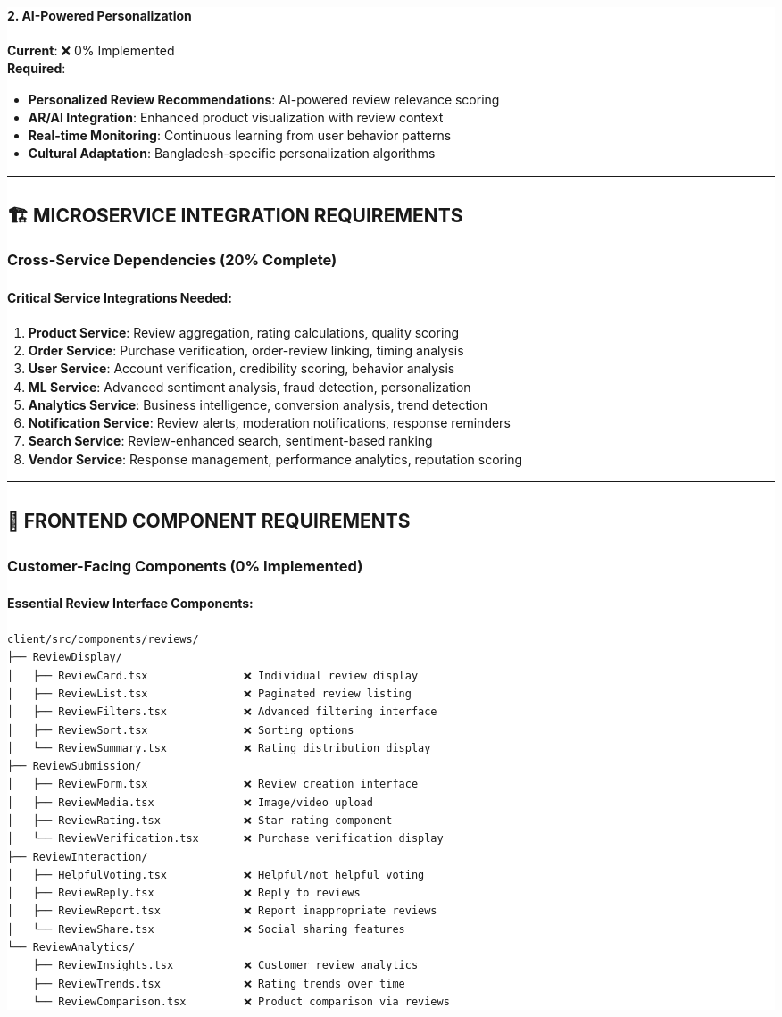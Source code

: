 #### **2. AI-Powered Personalization**
**Current**: ❌ 0% Implemented  
**Required**:
- **Personalized Review Recommendations**: AI-powered review relevance scoring
- **AR/AI Integration**: Enhanced product visualization with review context
- **Real-time Monitoring**: Continuous learning from user behavior patterns
- **Cultural Adaptation**: Bangladesh-specific personalization algorithms

---

## 🏗️ **MICROSERVICE INTEGRATION REQUIREMENTS**

### **Cross-Service Dependencies (20% Complete)**

#### **Critical Service Integrations Needed:**
1. **Product Service**: Review aggregation, rating calculations, quality scoring
2. **Order Service**: Purchase verification, order-review linking, timing analysis  
3. **User Service**: Account verification, credibility scoring, behavior analysis
4. **ML Service**: Advanced sentiment analysis, fraud detection, personalization
5. **Analytics Service**: Business intelligence, conversion analysis, trend detection
6. **Notification Service**: Review alerts, moderation notifications, response reminders
7. **Search Service**: Review-enhanced search, sentiment-based ranking
8. **Vendor Service**: Response management, performance analytics, reputation scoring

---

## 📱 **FRONTEND COMPONENT REQUIREMENTS**

### **Customer-Facing Components (0% Implemented)**

#### **Essential Review Interface Components:**
```
client/src/components/reviews/
├── ReviewDisplay/
│   ├── ReviewCard.tsx               ❌ Individual review display
│   ├── ReviewList.tsx               ❌ Paginated review listing
│   ├── ReviewFilters.tsx            ❌ Advanced filtering interface
│   ├── ReviewSort.tsx               ❌ Sorting options
│   └── ReviewSummary.tsx            ❌ Rating distribution display
├── ReviewSubmission/
│   ├── ReviewForm.tsx               ❌ Review creation interface
│   ├── ReviewMedia.tsx              ❌ Image/video upload
│   ├── ReviewRating.tsx             ❌ Star rating component
│   └── ReviewVerification.tsx       ❌ Purchase verification display
├── ReviewInteraction/
│   ├── HelpfulVoting.tsx            ❌ Helpful/not helpful voting
│   ├── ReviewReply.tsx              ❌ Reply to reviews
│   ├── ReviewReport.tsx             ❌ Report inappropriate reviews
│   └── ReviewShare.tsx              ❌ Social sharing features
└── ReviewAnalytics/
    ├── ReviewInsights.tsx           ❌ Customer review analytics
    ├── ReviewTrends.tsx             ❌ Rating trends over time
    └── ReviewComparison.tsx         ❌ Product comparison via reviews
```
